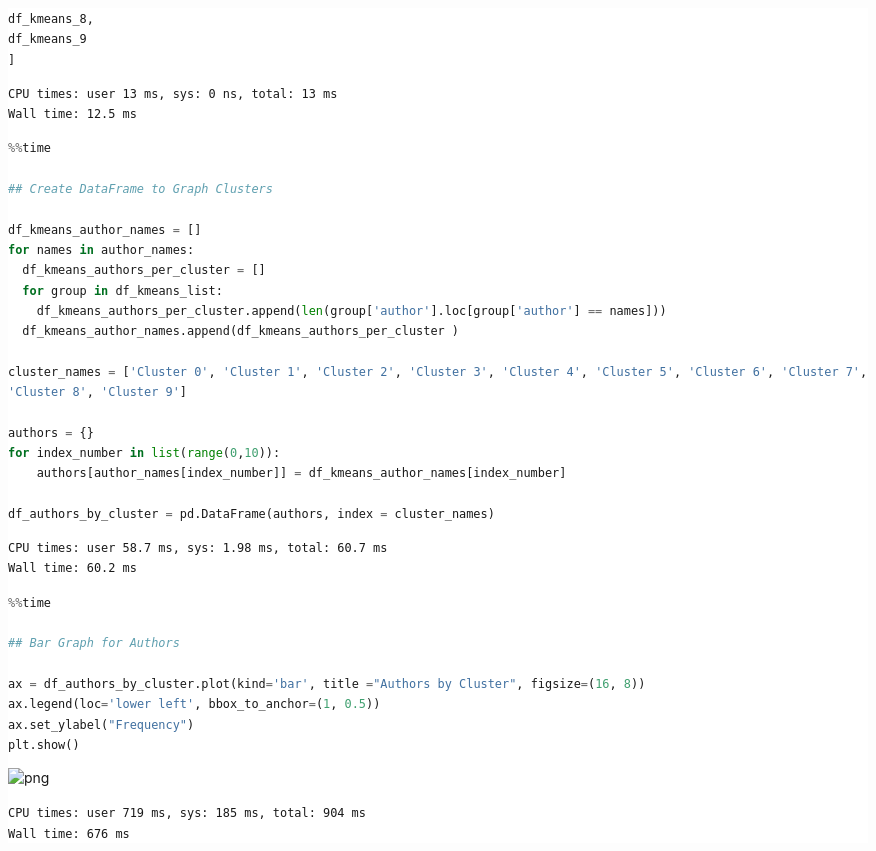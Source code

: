 ```python
df_kmeans_8,
df_kmeans_9
]
```

    CPU times: user 13 ms, sys: 0 ns, total: 13 ms
    Wall time: 12.5 ms



```python
%%time

## Create DataFrame to Graph Clusters

df_kmeans_author_names = []
for names in author_names:
  df_kmeans_authors_per_cluster = []
  for group in df_kmeans_list:
    df_kmeans_authors_per_cluster.append(len(group['author'].loc[group['author'] == names]))
  df_kmeans_author_names.append(df_kmeans_authors_per_cluster )

cluster_names = ['Cluster 0', 'Cluster 1', 'Cluster 2', 'Cluster 3', 'Cluster 4', 'Cluster 5', 'Cluster 6', 'Cluster 7', 'Cluster 8', 'Cluster 9']

authors = {}
for index_number in list(range(0,10)):
    authors[author_names[index_number]] = df_kmeans_author_names[index_number]

df_authors_by_cluster = pd.DataFrame(authors, index = cluster_names)
```

    CPU times: user 58.7 ms, sys: 1.98 ms, total: 60.7 ms
    Wall time: 60.2 ms



```python
%%time

## Bar Graph for Authors

ax = df_authors_by_cluster.plot(kind='bar', title ="Authors by Cluster", figsize=(16, 8))
ax.legend(loc='lower left', bbox_to_anchor=(1, 0.5))
ax.set_ylabel("Frequency")
plt.show()


```


![png](output_38_0.png)


    CPU times: user 719 ms, sys: 185 ms, total: 904 ms
    Wall time: 676 ms
